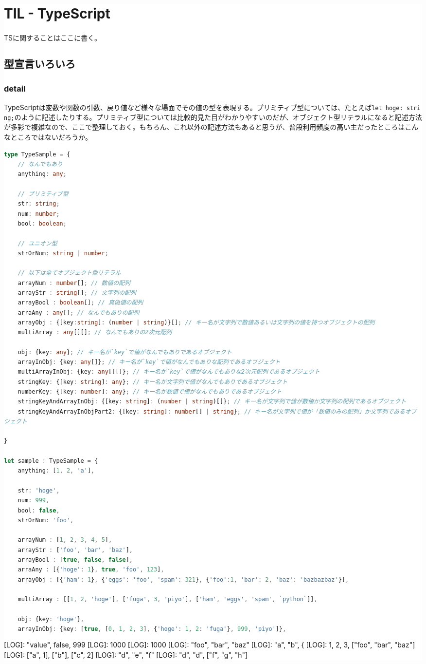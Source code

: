 # TIL - TypeScript

TSに関することはここに書く。

## 型宣言いろいろ

### detail

TypeScriptは変数や関数の引数、戻り値など様々な場面でその値の型を表現する。プリミティブ型については、たとえば`let hoge: string;`のように記述したりする。プリミティブ型については比較的見た目がわかりやすいのだが、オブジェクト型リテラルになると記述方法が多彩で複雑なので、ここで整理しておく。もちろん、これ以外の記述方法もあると思うが、普段利用頻度の高い主だったところはこんなところではないだろうか。

```typescript
type TypeSample = {
    // なんでもあり
    anything: any;
    
    // プリミティブ型
    str: string;
    num: number;
    bool: boolean;
    
    // ユニオン型
    strOrNum: string | number;

    // 以下は全てオブジェクト型リテラル
    arrayNum : number[]; // 数値の配列
    arrayStr : string[]; // 文字列の配列
    arrayBool : boolean[]; // 真偽値の配列
    arraAny : any[]; // なんでもありの配列
    arrayObj : {[key:string]: (number | string)}[]; // キー名が文字列で数値あるいは文字列の値を持つオブジェクトの配列
    multiArray : any[][]; // なんでもありの2次元配列

    obj: {key: any}; // キー名が`key`で値がなんでもありであるオブジェクト
    arrayInObj: {key: any[]}; // キー名が`key`で値がなんでもありな配列であるオブジェクト
    multiArrayInObj: {key: any[][]}; // キー名が`key`で値がなんでもありな2次元配列であるオブジェクト
    stringKey: {[key: string]: any}; // キー名が文字列で値がなんでもありであるオブジェクト
    numberKey: {[key: number]: any}; // キー名が数値で値がなんでもありであるオブジェクト
    stringKeyAndArrayInObj: {[key: string]: (number | string)[]}; // キー名が文字列で値が数値か文字列の配列であるオブジェクト
    stringKeyAndArrayInObjPart2: {[key: string]: number[] | string}; // キー名が文字列で値が「数値のみの配列」か文字列であるオブジェクト

}

let sample : TypeSample = {
    anything: [1, 2, 'a'],

    str: 'hoge',
    num: 999,
    bool: false,
    strOrNum: 'foo',

    arrayNum : [1, 2, 3, 4, 5],
    arrayStr : ['foo', 'bar', 'baz'],
    arrayBool : [true, false, false],
    arraAny : [{'hoge': 1}, true, 'foo', 123],
    arrayObj : [{'ham': 1}, {'eggs': 'foo', 'spam': 321}, {'foo':1, 'bar': 2, 'baz': 'bazbazbaz'}],

    multiArray : [[1, 2, 'hoge'], ['fuga', 3, 'piyo'], ['ham', 'eggs', 'spam', `python`]],

    obj: {key: 'hoge'},
    arrayInObj: {key: [true, [0, 1, 2, 3], {'hoge': 1, 2: 'fuga'}, 999, 'piyo']},
```

[LOG]: "value",  false,  999 
[LOG]: 1000 
[LOG]: 1000 
[LOG]: "foo",  "bar",  "baz" 
[LOG]: "a",  "b",  {
[LOG]: 1,  2,  3,  ["foo", "bar", "baz"] 
[LOG]: ["a", 1],  ["b"],  ["c", 2] 
[LOG]: "d",  "e",  "f" 
[LOG]: "d",  "d",  ["f", "g", "h"] 